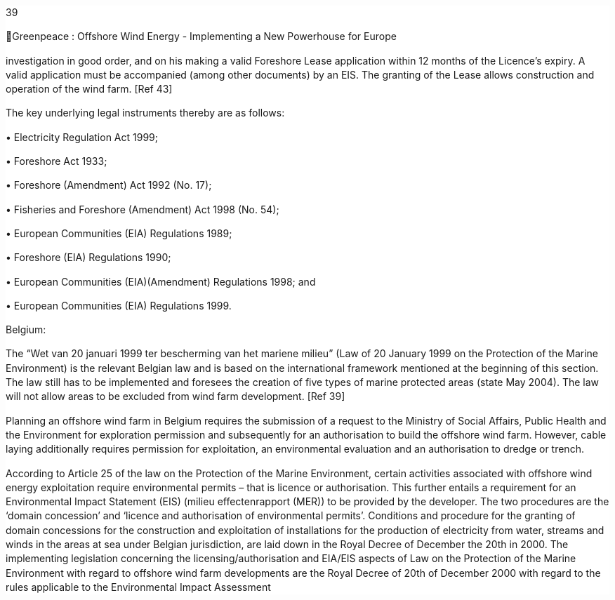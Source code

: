 39

Greenpeace : Offshore Wind Energy - Implementing a New Powerhouse for Europe

investigation in good order, and on his making a valid Foreshore Lease application within 12
months  of  the  Licence’s  expiry.  A  valid  application  must  be  accompanied  (among  other
documents)  by  an  EIS.  The  granting  of  the  Lease  allows  construction  and  operation  of  the
wind farm. [Ref 43]

The key underlying legal instruments thereby are as follows:

•  Electricity Regulation Act 1999;

•  Foreshore Act 1933;

•  Foreshore (Amendment) Act 1992 (No. 17);

•  Fisheries and Foreshore (Amendment) Act 1998 (No. 54);

•  European Communities (EIA) Regulations 1989;

•  Foreshore (EIA) Regulations 1990;

•  European Communities (EIA)(Amendment) Regulations 1998; and

•  European Communities (EIA) Regulations 1999.

Belgium:

The “Wet van 20 januari 1999 ter bescherming van het mariene milieu” (Law of 20 January
1999 on the Protection of the Marine Environment) is the relevant Belgian law and is based
on the international framework mentioned at the beginning of this section. The law still has to
be implemented and foresees the creation of five types of marine protected areas (state May
2004). The law will not allow areas to be excluded from wind farm development. [Ref 39]

Planning  an  offshore  wind  farm  in  Belgium  requires  the  submission  of  a  request  to  the
Ministry of Social Affairs, Public Health and the Environment for exploration permission and
subsequently  for  an  authorisation  to  build  the  offshore  wind  farm.  However,  cable  laying
additionally  requires  permission  for  exploitation,  an  environmental  evaluation  and  an
authorisation to dredge or trench.

According  to  Article  25  of  the  law  on  the  Protection  of  the  Marine  Environment,  certain
activities  associated  with  offshore wind  energy  exploitation  require  environmental  permits  –
that  is  licence  or  authorisation.  This  further  entails  a  requirement  for  an  Environmental
Impact Statement (EIS) (milieu effectenrapport (MER)) to be provided by the developer. The
two procedures are the ‘domain concession’ and ‘licence and authorisation of environmental
permits’.  Conditions  and  procedure  for  the  granting  of  domain  concessions  for  the
construction  and  exploitation  of  installations  for  the  production  of  electricity  from  water,
streams and winds in the areas at sea under Belgian jurisdiction, are laid down in the Royal
Decree  of  December  the  20th  in  2000.  The  implementing  legislation  concerning  the
licensing/authorisation  and  EIA/EIS  aspects  of  Law  on  the  Protection  of  the  Marine
Environment with regard to offshore wind farm developments are the Royal Decree of 20th of
December 2000 with regard to the rules applicable to the Environmental Impact Assessment
